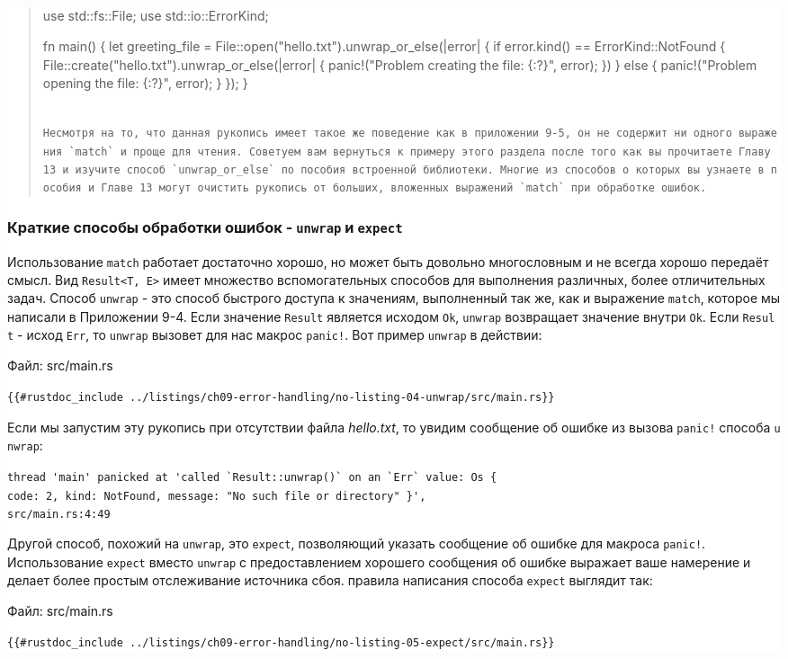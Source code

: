 > use std::fs::File;
> use std::io::ErrorKind;
>
> fn main() {
>     let greeting_file = File::open("hello.txt").unwrap_or_else(|error| {
>         if error.kind() == ErrorKind::NotFound {
>             File::create("hello.txt").unwrap_or_else(|error| {
>                 panic!("Problem creating the file: {:?}", error);
>             })
>         } else {
>             panic!("Problem opening the file: {:?}", error);
>         }
>     });
> }
> ```
>
> Несмотря на то, что данная рукопись имеет такое же поведение как в приложении 9-5, он не содержит ни одного выражения `match` и проще для чтения. Советуем вам вернуться к примеру этого раздела после того как вы прочитаете Главу 13 и изучите способ `unwrap_or_else` по пособия встроенной библиотеки. Многие из способов о которых вы узнаете в пособия и Главе 13 могут очистить рукопись от больших, вложенных выражений `match` при обработке ошибок.

### Краткие способы обработки ошибок - `unwrap` и `expect`

Использование `match` работает достаточно хорошо, но может быть довольно многословным и не всегда хорошо передаёт смысл. Вид `Result<T, E>` имеет множество вспомогательных способов для выполнения различных, более отличительных задач. Способ `unwrap` - это способ быстрого доступа к значениям, выполненный так же, как и выражение `match`, которое мы написали в Приложении 9-4. Если значение `Result` является исходом `Ok`, `unwrap` возвращает значение внутри `Ok`. Если `Result` - исход `Err`, то `unwrap` вызовет для нас макрос `panic!`. Вот пример `unwrap` в действии:

<span class="filename">Файл: src/main.rs</span>

```rust,should_panic
{{#rustdoc_include ../listings/ch09-error-handling/no-listing-04-unwrap/src/main.rs}}
```

Если мы запустим эту рукопись при отсутствии файла *hello.txt*, то увидим сообщение об ошибке из вызова `panic!` способа `unwrap`:



```text
thread 'main' panicked at 'called `Result::unwrap()` on an `Err` value: Os {
code: 2, kind: NotFound, message: "No such file or directory" }',
src/main.rs:4:49
```

Другой способ, похожий на `unwrap`, это `expect`, позволяющий указать сообщение об ошибке для макроса `panic!`. Использование `expect` вместо `unwrap` с предоставлением хорошего сообщения об ошибке выражает ваше намерение и делает более простым отслеживание источника сбоя. правила написания способа `expect` выглядит так:

<span class="filename">Файл: src/main.rs</span>

```rust,should_panic
{{#rustdoc_include ../listings/ch09-error-handling/no-listing-05-expect/src/main.rs}}
```
